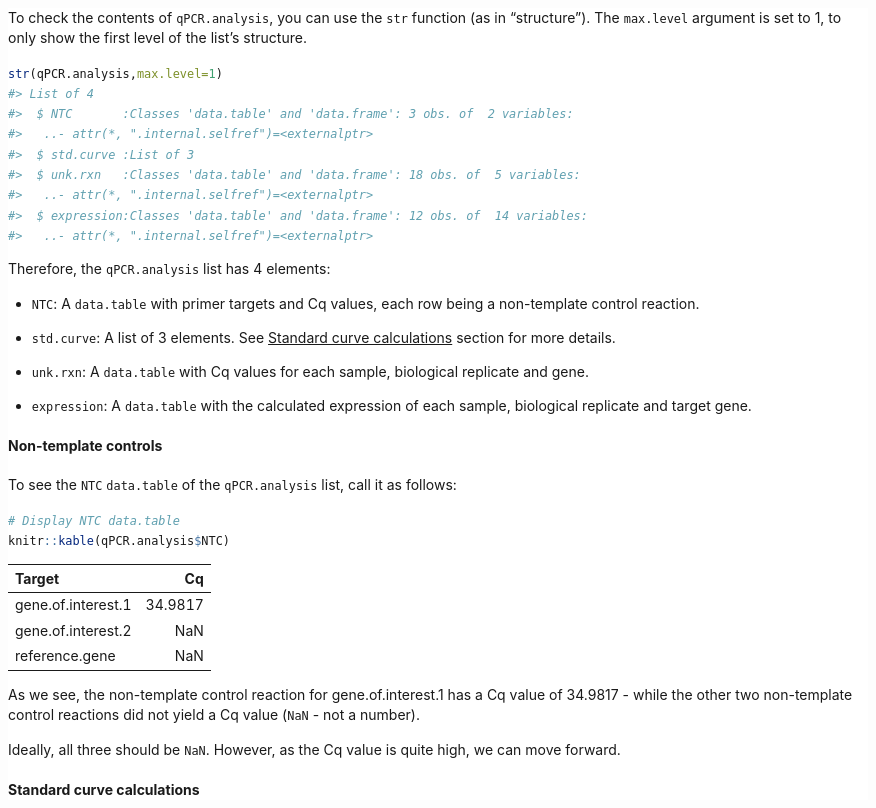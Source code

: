 To check the contents of `qPCR.analysis`, you can use the `str` function
(as in “structure”). The `max.level` argument is set to 1, to only show
the first level of the list’s structure.

``` r
str(qPCR.analysis,max.level=1)
#> List of 4
#>  $ NTC       :Classes 'data.table' and 'data.frame': 3 obs. of  2 variables:
#>   ..- attr(*, ".internal.selfref")=<externalptr> 
#>  $ std.curve :List of 3
#>  $ unk.rxn   :Classes 'data.table' and 'data.frame': 18 obs. of  5 variables:
#>   ..- attr(*, ".internal.selfref")=<externalptr> 
#>  $ expression:Classes 'data.table' and 'data.frame': 12 obs. of  14 variables:
#>   ..- attr(*, ".internal.selfref")=<externalptr>
```

Therefore, the `qPCR.analysis` list has 4 elements:

-   `NTC`: A `data.table` with primer targets and Cq values, each row
    being a non-template control reaction.

-   `std.curve`: A list of 3 elements. See [Standard curve
    calculations](#standard-curve-calculations) section for more
    details.

-   `unk.rxn`: A `data.table` with Cq values for each sample, biological
    replicate and gene.

-   `expression`: A `data.table` with the calculated expression of each
    sample, biological replicate and target gene.

#### Non-template controls

To see the `NTC` `data.table` of the `qPCR.analysis` list, call it as
follows:

``` r
# Display NTC data.table
knitr::kable(qPCR.analysis$NTC)
```

| Target             |      Cq |
|:-------------------|--------:|
| gene.of.interest.1 | 34.9817 |
| gene.of.interest.2 |     NaN |
| reference.gene     |     NaN |

As we see, the non-template control reaction for gene.of.interest.1 has
a Cq value of 34.9817 - while the other two non-template control
reactions did not yield a Cq value (`NaN` - not a number).

Ideally, all three should be `NaN`. However, as the Cq value is quite
high, we can move forward.

#### Standard curve calculations
